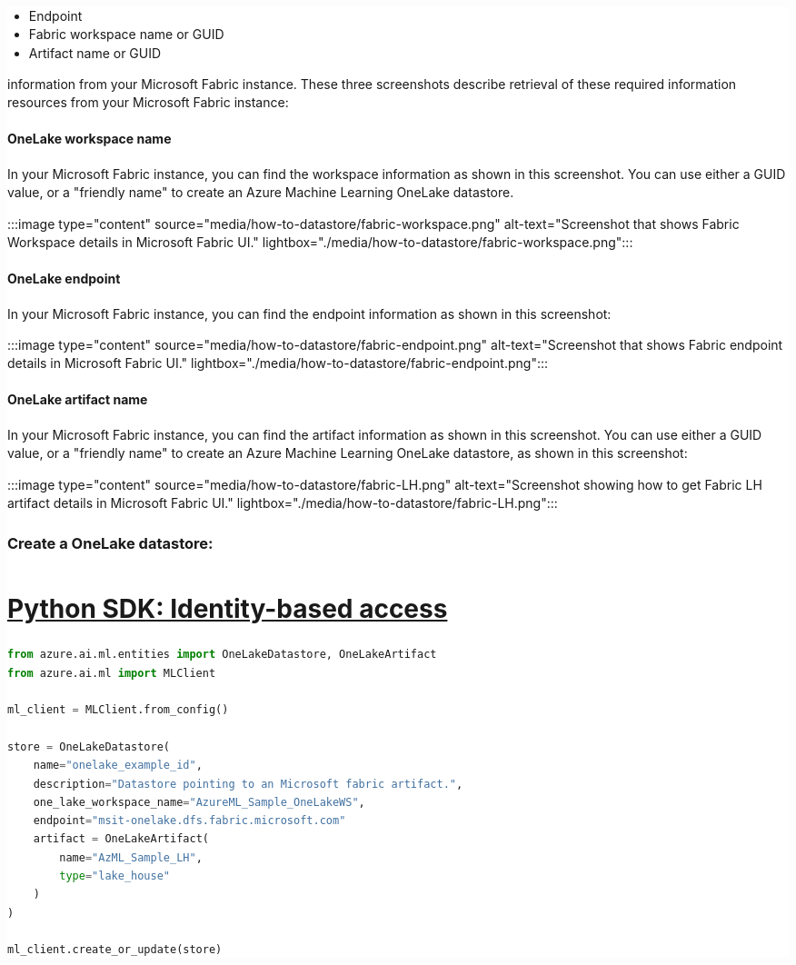 - Endpoint
- Fabric workspace name or GUID
- Artifact name or GUID

information from your Microsoft Fabric instance. These three screenshots describe retrieval of these required information resources from your Microsoft Fabric instance:

#### OneLake workspace name
In your Microsoft Fabric instance, you can find the workspace information as shown in this screenshot. You can use either a GUID value, or a "friendly name" to create an Azure Machine Learning OneLake datastore.

:::image type="content" source="media/how-to-datastore/fabric-workspace.png" alt-text="Screenshot that shows Fabric Workspace details in Microsoft Fabric UI." lightbox="./media/how-to-datastore/fabric-workspace.png":::

#### OneLake endpoint
In your Microsoft Fabric instance, you can find the endpoint information as shown in this screenshot:

:::image type="content" source="media/how-to-datastore/fabric-endpoint.png" alt-text="Screenshot that shows Fabric endpoint details in Microsoft Fabric UI." lightbox="./media/how-to-datastore/fabric-endpoint.png":::

#### OneLake artifact name
In your Microsoft Fabric instance, you can find the artifact information as shown in this screenshot. You can use either a GUID value, or a "friendly name" to create an Azure Machine Learning OneLake datastore, as shown in this screenshot:

:::image type="content" source="media/how-to-datastore/fabric-LH.png" alt-text="Screenshot showing how to get Fabric LH artifact details in Microsoft Fabric UI." lightbox="./media/how-to-datastore/fabric-LH.png":::

### Create a OneLake datastore:

# [Python SDK: Identity-based access](#tab/sdk-onelake-identity-access)

```python
from azure.ai.ml.entities import OneLakeDatastore, OneLakeArtifact
from azure.ai.ml import MLClient

ml_client = MLClient.from_config()

store = OneLakeDatastore(
    name="onelake_example_id",
    description="Datastore pointing to an Microsoft fabric artifact.",
    one_lake_workspace_name="AzureML_Sample_OneLakeWS",
    endpoint="msit-onelake.dfs.fabric.microsoft.com"
    artifact = OneLakeArtifact(
        name="AzML_Sample_LH",
        type="lake_house"
    )
)

ml_client.create_or_update(store)
```
